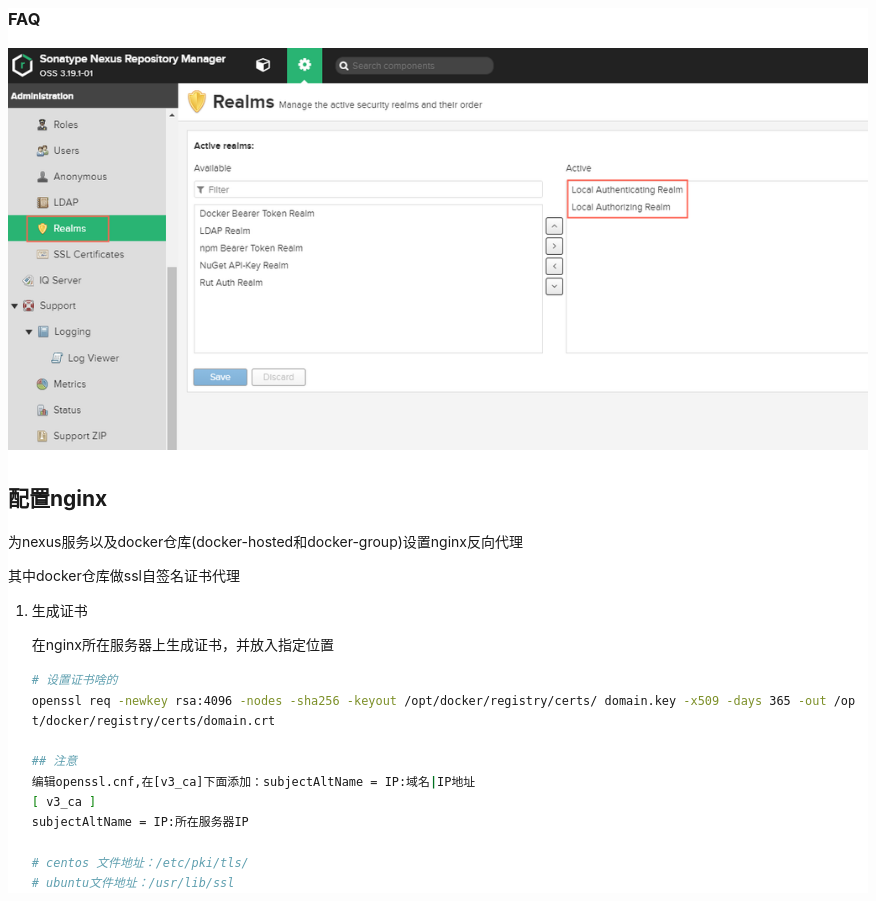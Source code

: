 ### FAQ

![认证若有问题](image/认证锅.png)

## 配置nginx

为nexus服务以及docker仓库(docker-hosted和docker-group)设置nginx反向代理

其中docker仓库做ssl自签名证书代理

1. 生成证书

    在nginx所在服务器上生成证书，并放入指定位置

    ```bash
    # 设置证书啥的
    openssl req -newkey rsa:4096 -nodes -sha256 -keyout /opt/docker/registry/certs/ domain.key -x509 -days 365 -out /opt/docker/registry/certs/domain.crt

    ## 注意
    编辑openssl.cnf,在[v3_ca]下面添加：subjectAltName = IP:域名|IP地址
    [ v3_ca ]
    subjectAltName = IP:所在服务器IP

    # centos 文件地址：/etc/pki/tls/
    # ubuntu文件地址：/usr/lib/ssl

